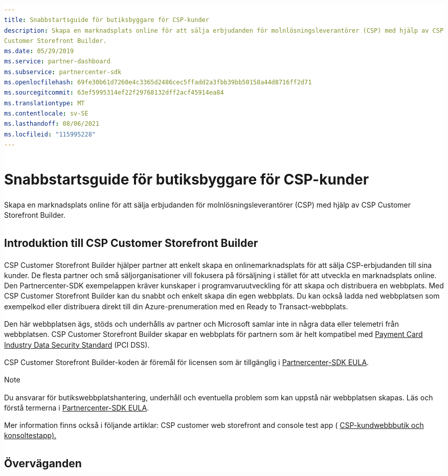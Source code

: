```yaml
---
title: Snabbstartsguide för butiksbyggare för CSP-kunder
description: Skapa en marknadsplats online för att sälja erbjudanden för molnlösningsleverantörer (CSP) med hjälp av CSP Customer Storefront Builder.
ms.date: 05/29/2019
ms.service: partner-dashboard
ms.subservice: partnercenter-sdk
ms.openlocfilehash: 69fe30b61d7260e4c3365d2486cec5ffadd2a3fbb39bb50158a44d8716ff2d71
ms.sourcegitcommit: 63ef5995314ef22f29768132dff2acf45914ea84
ms.translationtype: MT
ms.contentlocale: sv-SE
ms.lasthandoff: 08/06/2021
ms.locfileid: "115995228"
---
```

# <a name="csp-customer-storefront-builder-quick-start-guide"></a>Snabbstartsguide för butiksbyggare för CSP-kunder

Skapa en marknadsplats online för att sälja erbjudanden för molnlösningsleverantörer (CSP) med hjälp av CSP Customer Storefront Builder.

## <a name="introduction-to-the-csp-customer-storefront-builder"></a>Introduktion till CSP Customer Storefront Builder

CSP Customer Storefront Builder hjälper partner att enkelt skapa en onlinemarknadsplats för att sälja CSP-erbjudanden till sina kunder. De flesta partner och små säljorganisationer vill fokusera på försäljning i stället för att utveckla en marknadsplats online. Den Partnercenter-SDK exempelappen kräver kunskaper i programvaruutveckling för att skapa och distribuera en webbplats. Med CSP Customer Storefront Builder kan du snabbt och enkelt skapa din egen webbplats. Du kan också ladda ned webbplatsen som exempelkod eller distribuera direkt till din Azure-prenumeration med en Ready to Transact-webbplats.

Den här webbplatsen ägs, stöds och underhålls av partner och Microsoft samlar inte in några data eller telemetri från webbplatsen. CSP Customer Storefront Builder skapar en webbplats för partnern som är helt kompatibel med [Payment Card Industry Data Security Standard](https://www.pcisecuritystandards.org/) (PCI DSS).

CSP Customer Storefront Builder-koden är föremål för licensen som är tillgänglig i [Partnercenter-SDK EULA](/legal/partner-center/eula-partner-center-sdk).

>[!NOTE]
>Du ansvarar för butikswebbplatshantering, underhåll och eventuella problem som kan uppstå när webbplatsen skapas. Läs och förstå termerna i [Partnercenter-SDK EULA](/legal/partner-center/eula-partner-center-sdk).

Mer information finns också i följande artiklar: CSP customer web storefront and console test app ( [CSP-kundwebbbutik och](csp-customer-web-storefront.md) [konsoltestapp).](console-test-app.md)

## <a name="considerations"></a>Överväganden
